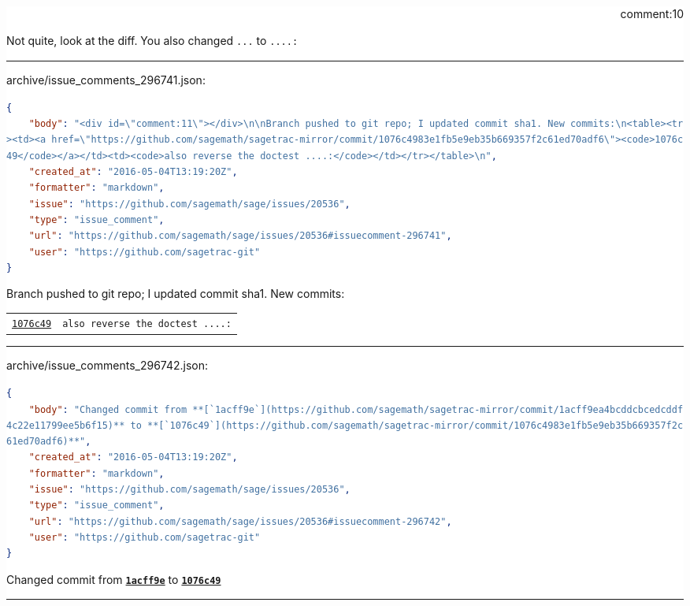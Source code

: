 <div id="comment:10" align="right">comment:10</div>

Not quite, look at the diff. You also changed `...` to `....:`



---

archive/issue_comments_296741.json:
```json
{
    "body": "<div id=\"comment:11\"></div>\n\nBranch pushed to git repo; I updated commit sha1. New commits:\n<table><tr><td><a href=\"https://github.com/sagemath/sagetrac-mirror/commit/1076c4983e1fb5e9eb35b669357f2c61ed70adf6\"><code>1076c49</code></a></td><td><code>also reverse the doctest ....:</code></td></tr></table>\n",
    "created_at": "2016-05-04T13:19:20Z",
    "formatter": "markdown",
    "issue": "https://github.com/sagemath/sage/issues/20536",
    "type": "issue_comment",
    "url": "https://github.com/sagemath/sage/issues/20536#issuecomment-296741",
    "user": "https://github.com/sagetrac-git"
}
```

<div id="comment:11"></div>

Branch pushed to git repo; I updated commit sha1. New commits:
<table><tr><td><a href="https://github.com/sagemath/sagetrac-mirror/commit/1076c4983e1fb5e9eb35b669357f2c61ed70adf6"><code>1076c49</code></a></td><td><code>also reverse the doctest ....:</code></td></tr></table>




---

archive/issue_comments_296742.json:
```json
{
    "body": "Changed commit from **[`1acff9e`](https://github.com/sagemath/sagetrac-mirror/commit/1acff9ea4bcddcbcedcddf4c22e11799ee5b6f15)** to **[`1076c49`](https://github.com/sagemath/sagetrac-mirror/commit/1076c4983e1fb5e9eb35b669357f2c61ed70adf6)**",
    "created_at": "2016-05-04T13:19:20Z",
    "formatter": "markdown",
    "issue": "https://github.com/sagemath/sage/issues/20536",
    "type": "issue_comment",
    "url": "https://github.com/sagemath/sage/issues/20536#issuecomment-296742",
    "user": "https://github.com/sagetrac-git"
}
```

Changed commit from **[`1acff9e`](https://github.com/sagemath/sagetrac-mirror/commit/1acff9ea4bcddcbcedcddf4c22e11799ee5b6f15)** to **[`1076c49`](https://github.com/sagemath/sagetrac-mirror/commit/1076c4983e1fb5e9eb35b669357f2c61ed70adf6)**



---
